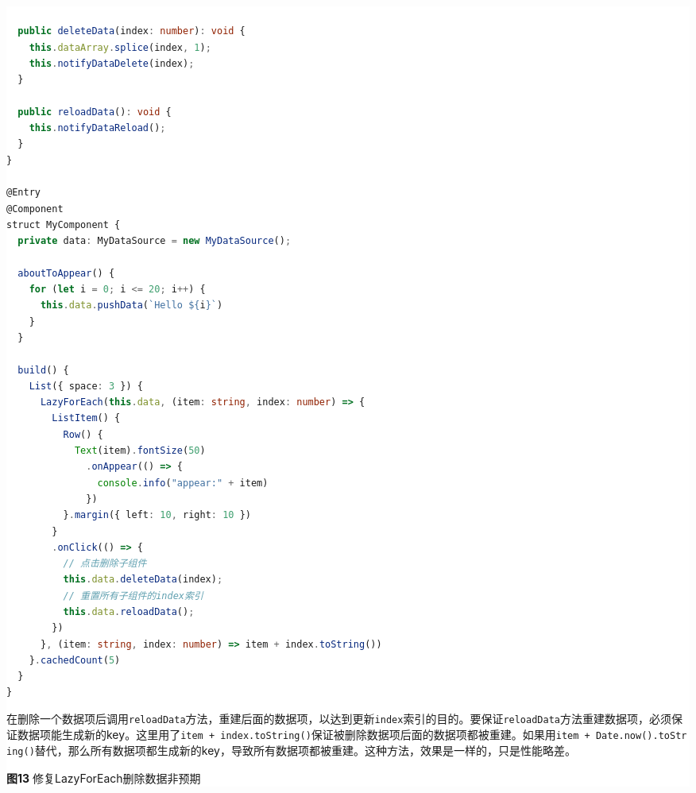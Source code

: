 ```ts
  
  public deleteData(index: number): void {
    this.dataArray.splice(index, 1);
    this.notifyDataDelete(index);
  }
    
  public reloadData(): void {
    this.notifyDataReload();
  }
}

@Entry
@Component
struct MyComponent {
  private data: MyDataSource = new MyDataSource();

  aboutToAppear() {
    for (let i = 0; i <= 20; i++) {
      this.data.pushData(`Hello ${i}`)
    }
  }

  build() {
    List({ space: 3 }) {
      LazyForEach(this.data, (item: string, index: number) => {
        ListItem() {
          Row() {
            Text(item).fontSize(50)
              .onAppear(() => {
                console.info("appear:" + item)
              })
          }.margin({ left: 10, right: 10 })
        }
        .onClick(() => {
          // 点击删除子组件
          this.data.deleteData(index);
          // 重置所有子组件的index索引
          this.data.reloadData();
        })
      }, (item: string, index: number) => item + index.toString())
    }.cachedCount(5)
  }
}
```

在删除一个数据项后调用`reloadData`方法，重建后面的数据项，以达到更新`index`索引的目的。要保证`reloadData`方法重建数据项，必须保证数据项能生成新的key。这里用了`item + index.toString()`保证被删除数据项后面的数据项都被重建。如果用`item + Date.now().toString()`替代，那么所有数据项都生成新的key，导致所有数据项都被重建。这种方法，效果是一样的，只是性能略差。

**图13**  修复LazyForEach删除数据非预期  